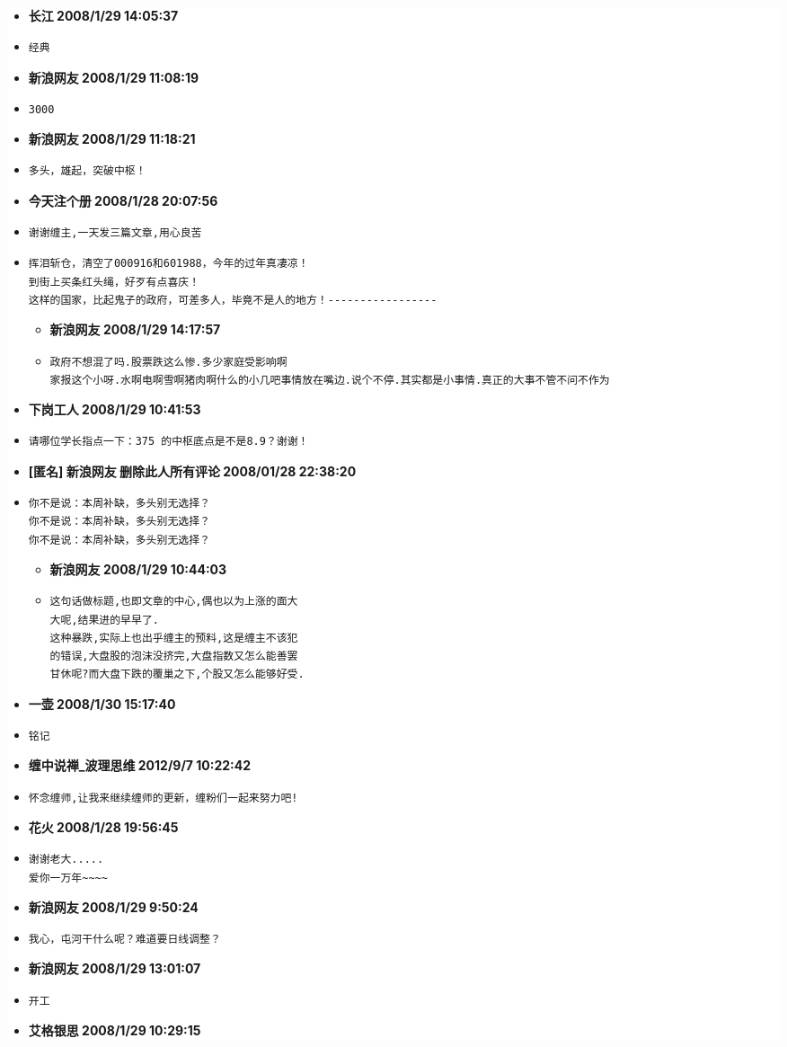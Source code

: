 - **长江 2008/1/29 14:05:37**
- ```
  经典
  ```
- **新浪网友 2008/1/29 11:08:19**
- ```
  3000
  ```
- **新浪网友 2008/1/29 11:18:21**
- ```
  多头，雄起，突破中枢！
  ```
- **今天注个册 2008/1/28 20:07:56**
- ```
  谢谢缠主,一天发三篇文章,用心良苦
  ```
- ```
  挥泪斩仓，清空了000916和601988，今年的过年真凄凉！
  到街上买条红头绳，好歹有点喜庆！
  这样的国家，比起鬼子的政府，可差多人，毕竟不是人的地方！-----------------
  ```
   - **新浪网友 2008/1/29 14:17:57**
   - ```
     政府不想混了吗.股票跌这么惨.多少家庭受影响啊
     家报这个小呀.水啊电啊雪啊猪肉啊什么的小几吧事情放在嘴边.说个不停.其实都是小事情.真正的大事不管不问不作为
     ```
- **下岗工人 2008/1/29 10:41:53**
- ```
  请哪位学长指点一下：375 的中枢底点是不是8.9？谢谢！
  ```
- **[匿名] 新浪网友 删除此人所有评论  2008/01/28 22:38:20**
- ```
  你不是说：本周补缺，多头别无选择？
  你不是说：本周补缺，多头别无选择？
  你不是说：本周补缺，多头别无选择？
  ```
   - **新浪网友 2008/1/29 10:44:03**
   - ```
     这句话做标题,也即文章的中心,偶也以为上涨的面大
     大呢,结果进的早早了.
     这种暴跌,实际上也出乎缠主的预料,这是缠主不该犯
     的错误,大盘股的泡沫没挤完,大盘指数又怎么能善罢
     甘休呢?而大盘下跌的覆巢之下,个股又怎么能够好受.
     ```
- **一壶 2008/1/30 15:17:40**
- ```
  铭记
  ```
- **缠中说禅_波理思维 2012/9/7 10:22:42**
- ```
  怀念缠师,让我来继续缠师的更新，缠粉们一起来努力吧!
  ```
- **花火 2008/1/28 19:56:45**
- ```
  谢谢老大.....
  爱你一万年~~~~
  ```
- **新浪网友 2008/1/29 9:50:24**
- ```
  我心，屯河干什么呢？难道要日线调整？
  ```
- **新浪网友 2008/1/29 13:01:07**
- ```
  开工
  ```
- **艾格银思 2008/1/29 10:29:15**